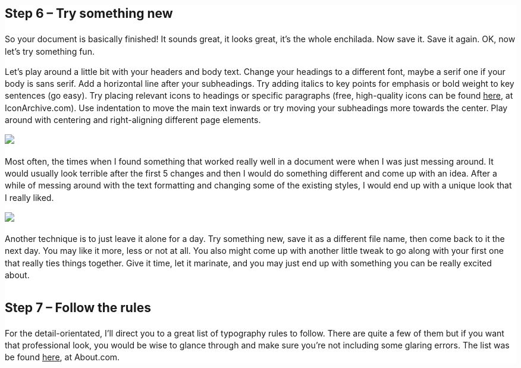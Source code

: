 ## Step 6 – Try something new

So your document is basically finished! It sounds great, it looks great, it’s the whole enchilada. Now save it. Save it again. OK, now let’s try something fun.

Let’s play around a little bit with your headers and body text. Change your headings to a different font, maybe a serif one if your body is sans serif. Add a horizontal line after your subheadings. Try adding italics to key points for emphasis or bold weight to key sentences (go easy). Try placing relevant icons to headings or specific paragraphs (free, high-quality icons can be found [here](http://iconarchive.com), at IconArchive.com). Use indentation to move the main text inwards or try moving your subheadings more towards the center. Play around with centering and right-aligning different page elements.

![](/_images/2008/07/type_img12_icons.jpg)

Most often, the times when I found something that worked really well in a document were when I was just messing around. It would usually look terrible after the first 5 changes and then I would do something different and come up with an idea. After a while of messing around with the text formatting and changing some of the existing styles, I would end up with a unique look that I really liked.

![](/_images/2008/07/type_img13_mysite.jpg)

Another technique is to just leave it alone for a day. Try something new, save it as a different file name, then come back to it the next day. You may like it more, less or not at all. You also might come up with another little tweak to go along with your first one that really ties things together. Give it time, let it marinate, and you may just end up with something you can be really excited about.

## Step 7 – Follow the rules

For the detail-orientated, I’ll direct you to a great list of typography rules to follow. There are quite a few of them but if you want that professional look, you would be wise to glance through and make sure you’re not including some glaring errors. The list was be found [here](http://desktoppub.about.com/od/typerules/Typography_Rules_Typesetting_Guidelines.htm), at About.com.
